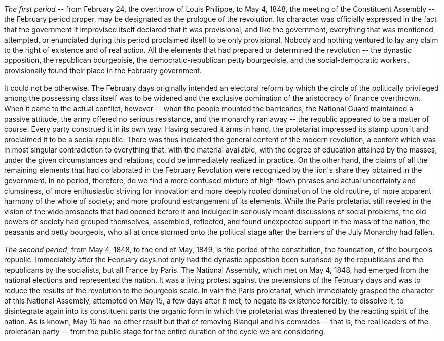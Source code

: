 *The first period* -- from February 24, the overthrow of Louis Philippe,
to May 4, 1848, the meeting of the Constituent Assembly -- the February
period proper, may be designated as the prologue of the revolution. Its
character was officially expressed in the fact that the government it
improvised itself declared that it was provisional, and like the
government, everything that was mentioned, attempted, or enunciated
during this period proclaimed itself to be only provisional. Nobody and
nothing ventured to lay any claim to the right of existence and of real
action. All the elements that had prepared or determined the revolution
-- the dynastic opposition, the republican bourgeoisie, the
democratic-republican petty bourgeoisie, and the social-democratic
workers, provisionally found their place in the February government.

It could not be otherwise. The February days originally intended an
electoral reform by which the circle of the politically privileged among
the possessing class itself was to be widened and the exclusive
domination of the aristocracy of finance overthrown. When it came to the
actual conflict, however -- when the people mounted the barricades, the
National Guard maintained a passive attitude, the army offered no
serious resistance, and the monarchy ran away -- the republic appeared
to be a matter of course. Every party construed it in its own way.
Having secured it arms in hand, the proletariat impressed its stamp upon
it and proclaimed it to be a social republic. There was thus indicated
the general content of the modern revolution, a content which was in
most singular contradiction to everything that, with the material
available, with the degree of education attained by the masses, under
the given circumstances and relations, could be immediately realized in
practice. On the other hand, the claims of all the remaining elements
that had collaborated in the February Revolution were recognized by the
lion's share they obtained in the government. In no period, therefore,
do we find a more confused mixture of high-flown phrases and actual
uncertainty and clumsiness, of more enthusiastic striving for innovation
and more deeply rooted domination of the old routine, of more apparent
harmony of the whole of society; and more profound estrangement of its
elements. While the Paris proletariat still reveled in the vision of the
wide prospects that had opened before it and indulged in seriously meant
discussions of social problems, the old powers of society had grouped
themselves, assembled, reflected, and found unexpected support in the
mass of the nation, the peasants and petty bourgeois, who all at once
stormed onto the political stage after the barriers of the July Monarchy
had fallen.

*The second period*, from May 4, 1848, to the end of May, 1849, is the
period of the constitution, the foundation, of the bourgeois republic.
Immediately after the February days not only had the dynastic opposition
been surprised by the republicans and the republicans by the socialists,
but all France by Paris. The National Assembly, which met on May 4,
1848, had emerged from the national elections and represented the
nation. It was a living protest against the pretensions of the February
days and was to reduce the results of the revolution to the bourgeois
scale. In vain the Paris proletariat, which immediately grasped the
character of this National Assembly, attempted on May 15, a few days
after it met, to negate its existence forcibly, to dissolve it, to
disintegrate again into its constituent parts the organic form in which
the proletariat was threatened by the reacting spirit of the nation. As
is known, May 15 had no other result but that of removing Blanqui and
his comrades -- that is, the real leaders of the proletarian party --
from the public stage for the entire duration of the cycle we are
considering.
